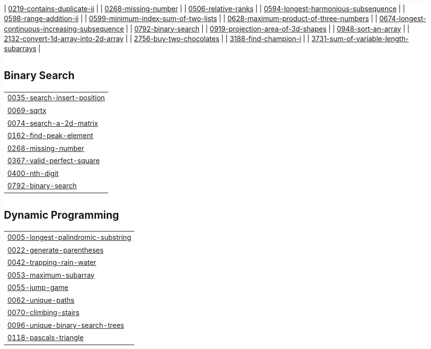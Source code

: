 | [0219-contains-duplicate-ii](https://github.com/rtsh7609/leetcode/tree/master/0219-contains-duplicate-ii) |
| [0268-missing-number](https://github.com/rtsh7609/leetcode/tree/master/0268-missing-number) |
| [0506-relative-ranks](https://github.com/rtsh7609/leetcode/tree/master/0506-relative-ranks) |
| [0594-longest-harmonious-subsequence](https://github.com/rtsh7609/leetcode/tree/master/0594-longest-harmonious-subsequence) |
| [0598-range-addition-ii](https://github.com/rtsh7609/leetcode/tree/master/0598-range-addition-ii) |
| [0599-minimum-index-sum-of-two-lists](https://github.com/rtsh7609/leetcode/tree/master/0599-minimum-index-sum-of-two-lists) |
| [0628-maximum-product-of-three-numbers](https://github.com/rtsh7609/leetcode/tree/master/0628-maximum-product-of-three-numbers) |
| [0674-longest-continuous-increasing-subsequence](https://github.com/rtsh7609/leetcode/tree/master/0674-longest-continuous-increasing-subsequence) |
| [0792-binary-search](https://github.com/rtsh7609/leetcode/tree/master/0792-binary-search) |
| [0919-projection-area-of-3d-shapes](https://github.com/rtsh7609/leetcode/tree/master/0919-projection-area-of-3d-shapes) |
| [0948-sort-an-array](https://github.com/rtsh7609/leetcode/tree/master/0948-sort-an-array) |
| [2132-convert-1d-array-into-2d-array](https://github.com/rtsh7609/leetcode/tree/master/2132-convert-1d-array-into-2d-array) |
| [2756-buy-two-chocolates](https://github.com/rtsh7609/leetcode/tree/master/2756-buy-two-chocolates) |
| [3188-find-champion-i](https://github.com/rtsh7609/leetcode/tree/master/3188-find-champion-i) |
| [3731-sum-of-variable-length-subarrays](https://github.com/rtsh7609/leetcode/tree/master/3731-sum-of-variable-length-subarrays) |
## Binary Search
|  |
| ------- |
| [0035-search-insert-position](https://github.com/rtsh7609/leetcode/tree/master/0035-search-insert-position) |
| [0069-sqrtx](https://github.com/rtsh7609/leetcode/tree/master/0069-sqrtx) |
| [0074-search-a-2d-matrix](https://github.com/rtsh7609/leetcode/tree/master/0074-search-a-2d-matrix) |
| [0162-find-peak-element](https://github.com/rtsh7609/leetcode/tree/master/0162-find-peak-element) |
| [0268-missing-number](https://github.com/rtsh7609/leetcode/tree/master/0268-missing-number) |
| [0367-valid-perfect-square](https://github.com/rtsh7609/leetcode/tree/master/0367-valid-perfect-square) |
| [0400-nth-digit](https://github.com/rtsh7609/leetcode/tree/master/0400-nth-digit) |
| [0792-binary-search](https://github.com/rtsh7609/leetcode/tree/master/0792-binary-search) |
## Dynamic Programming
|  |
| ------- |
| [0005-longest-palindromic-substring](https://github.com/rtsh7609/leetcode/tree/master/0005-longest-palindromic-substring) |
| [0022-generate-parentheses](https://github.com/rtsh7609/leetcode/tree/master/0022-generate-parentheses) |
| [0042-trapping-rain-water](https://github.com/rtsh7609/leetcode/tree/master/0042-trapping-rain-water) |
| [0053-maximum-subarray](https://github.com/rtsh7609/leetcode/tree/master/0053-maximum-subarray) |
| [0055-jump-game](https://github.com/rtsh7609/leetcode/tree/master/0055-jump-game) |
| [0062-unique-paths](https://github.com/rtsh7609/leetcode/tree/master/0062-unique-paths) |
| [0070-climbing-stairs](https://github.com/rtsh7609/leetcode/tree/master/0070-climbing-stairs) |
| [0096-unique-binary-search-trees](https://github.com/rtsh7609/leetcode/tree/master/0096-unique-binary-search-trees) |
| [0118-pascals-triangle](https://github.com/rtsh7609/leetcode/tree/master/0118-pascals-triangle) |